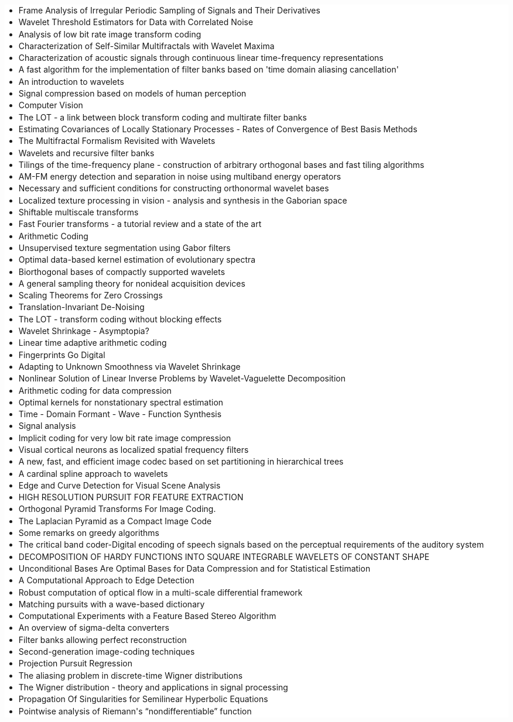 - Frame Analysis of Irregular Periodic Sampling of Signals and Their Derivatives
- Wavelet Threshold Estimators for Data with Correlated Noise
- Analysis of low bit rate image transform coding
- Characterization of Self-Similar Multifractals with Wavelet Maxima
- Characterization of acoustic signals through continuous linear time-frequency representations
- A fast algorithm for the implementation of filter banks based on 'time domain aliasing cancellation'
- An introduction to wavelets
- Signal compression based on models of human perception
- Computer Vision
- The LOT - a link between block transform coding and multirate filter banks
- Estimating Covariances of Locally Stationary Processes - Rates of Convergence of Best Basis Methods
- The Multifractal Formalism Revisited with Wavelets
- Wavelets and recursive filter banks
- Tilings of the time-frequency plane - construction of arbitrary orthogonal bases and fast tiling algorithms
- AM-FM energy detection and separation in noise using multiband energy operators
- Necessary and sufficient conditions for constructing orthonormal wavelet bases
- Localized texture processing in vision - analysis and synthesis in the Gaborian space
- Shiftable multiscale transforms
- Fast Fourier transforms - a tutorial review and a state of the art
- Arithmetic Coding
- Unsupervised texture segmentation using Gabor filters
- Optimal data-based kernel estimation of evolutionary spectra
- Biorthogonal bases of compactly supported wavelets
- A general sampling theory for nonideal acquisition devices
- Scaling Theorems for Zero Crossings
- Translation-Invariant De-Noising
- The LOT - transform coding without blocking effects
- Wavelet Shrinkage - Asymptopia?
- Linear time adaptive arithmetic coding
- Fingerprints Go Digital
- Adapting to Unknown Smoothness via Wavelet Shrinkage
- Nonlinear Solution of Linear Inverse Problems by Wavelet-Vaguelette Decomposition
- Arithmetic coding for data compression
- Optimal kernels for nonstationary spectral estimation
- Time - Domain Formant - Wave - Function Synthesis
- Signal analysis
- Implicit coding for very low bit rate image compression
- Visual cortical neurons as localized spatial frequency filters
- A new, fast, and efficient image codec based on set partitioning in hierarchical trees
- A cardinal spline approach to wavelets
- Edge and Curve Detection for Visual Scene Analysis
- HIGH RESOLUTION PURSUIT FOR FEATURE EXTRACTION
- Orthogonal Pyramid Transforms For Image Coding.
- The Laplacian Pyramid as a Compact Image Code
- Some remarks on greedy algorithms
- The critical band coder-Digital encoding of speech signals based on the perceptual requirements of the auditory system
- DECOMPOSITION OF HARDY FUNCTIONS INTO SQUARE INTEGRABLE WAVELETS OF CONSTANT SHAPE
- Unconditional Bases Are Optimal Bases for Data Compression and for Statistical Estimation
- A Computational Approach to Edge Detection
- Robust computation of optical flow in a multi-scale differential framework
- Matching pursuits with a wave-based dictionary
- Computational Experiments with a Feature Based Stereo Algorithm
- An overview of sigma-delta converters
- Filter banks allowing perfect reconstruction
- Second-generation image-coding techniques
- Projection Pursuit Regression
- The aliasing problem in discrete-time Wigner distributions
- The Wigner distribution - theory and applications in signal processing
- Propagation Of Singularities for Semilinear Hyperbolic Equations
- Pointwise analysis of Riemann's “nondifferentiable” function